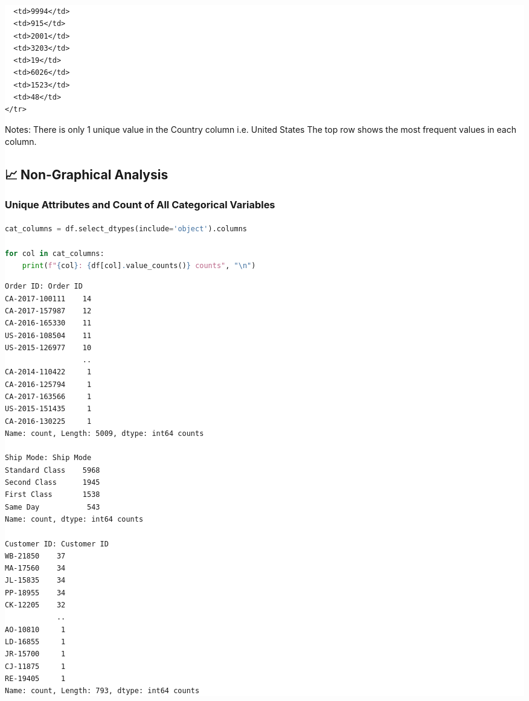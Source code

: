       <td>9994</td>
      <td>915</td>
      <td>2001</td>
      <td>3203</td>
      <td>19</td>
      <td>6026</td>
      <td>1523</td>
      <td>48</td>
    </tr>
  </tbody>
</table>
</div>



Notes:
There is only 1 unique value in the Country column i.e. United States
The top row shows the most frequent values in each column.

## 📈 Non-Graphical Analysis

### Unique Attributes and Count of All Categorical Variables


```python
cat_columns = df.select_dtypes(include='object').columns

for col in cat_columns:
    print(f"{col}: {df[col].value_counts()} counts", "\n")
```

    Order ID: Order ID
    CA-2017-100111    14
    CA-2017-157987    12
    CA-2016-165330    11
    US-2016-108504    11
    US-2015-126977    10
                      ..
    CA-2014-110422     1
    CA-2016-125794     1
    CA-2017-163566     1
    US-2015-151435     1
    CA-2016-130225     1
    Name: count, Length: 5009, dtype: int64 counts 
    
    Ship Mode: Ship Mode
    Standard Class    5968
    Second Class      1945
    First Class       1538
    Same Day           543
    Name: count, dtype: int64 counts 
    
    Customer ID: Customer ID
    WB-21850    37
    MA-17560    34
    JL-15835    34
    PP-18955    34
    CK-12205    32
                ..
    AO-10810     1
    LD-16855     1
    JR-15700     1
    CJ-11875     1
    RE-19405     1
    Name: count, Length: 793, dtype: int64 counts 
    